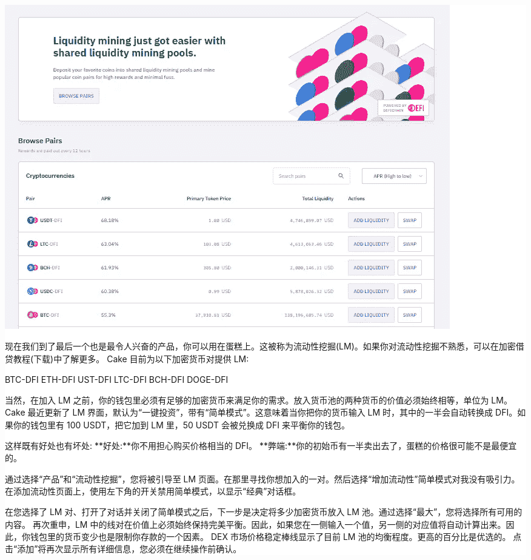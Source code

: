 ![](img/a561ed57edc58e1bbd699e9143424f37.png)

现在我们到了最后一个也是最令人兴奋的产品，你可以用在蛋糕上。这被称为流动性挖掘(LM)。如果你对流动性挖掘不熟悉，可以在加密借贷教程(下载)中了解更多。
Cake 目前为以下加密货币对提供 LM:

BTC-DFI
ETH-DFI
UST-DFI
LTC-DFI
BCH-DFI
DOGE-DFI

当然，在加入 LM 之前，你的钱包里必须有足够的加密货币来满足你的需求。放入货币池的两种货币的价值必须始终相等，单位为 LM。
Cake 最近更新了 LM 界面，默认为“一键投资”，带有“简单模式”。这意味着当你把你的货币输入 LM 时，其中的一半会自动转换成 DFI。如果你的钱包里有 100 USDT，把它加到 LM 里，50 USDT 会被兑换成 DFI 来平衡你的钱包。

这样既有好处也有坏处:
**好处:**你不用担心购买价格相当的 DFI。
**弊端:**你的初始币有一半卖出去了，蛋糕的价格很可能不是最便宜的。

通过选择“产品”和“流动性挖掘”，您将被引导至 LM 页面。在那里寻找你想加入的一对。然后选择“增加流动性”简单模式对我没有吸引力。在添加流动性页面上，使用左下角的开关禁用简单模式，以显示“经典”对话框。

在您选择了 LM 对、打开了对话并关闭了简单模式之后，下一步是决定将多少加密货币放入 LM 池。通过选择“最大”，您将选择所有可用的内容。
再次重申，LM 中的线对在价值上必须始终保持完美平衡。因此，如果您在一侧输入一个值，另一侧的对应值将自动计算出来。因此，你钱包里的货币变少也是限制你存款的一个因素。
DEX 市场价格稳定棒线显示了目前 LM 池的均衡程度。更高的百分比是优选的。
点击“添加”将再次显示所有详细信息，您必须在继续操作前确认。
